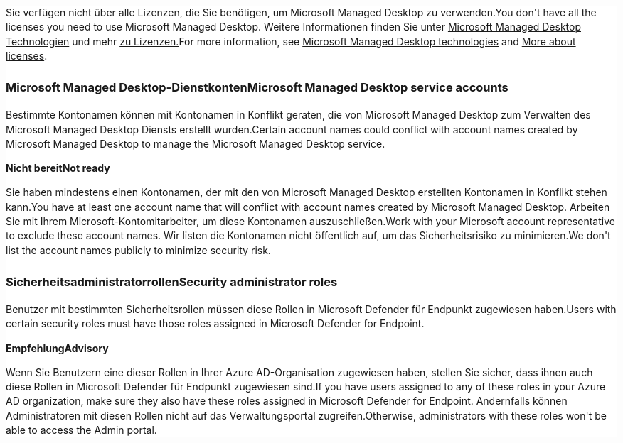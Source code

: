 <span data-ttu-id="7d668-314">Sie verfügen nicht über alle Lizenzen, die Sie benötigen, um Microsoft Managed Desktop zu verwenden.</span><span class="sxs-lookup"><span data-stu-id="7d668-314">You don't have all the licenses you need to use Microsoft Managed Desktop.</span></span> <span data-ttu-id="7d668-315">Weitere Informationen finden Sie unter [Microsoft Managed Desktop Technologien](../intro/technologies.md) und mehr [zu Lizenzen.](prerequisites.md#more-about-licenses)</span><span class="sxs-lookup"><span data-stu-id="7d668-315">For more information, see [Microsoft Managed Desktop technologies](../intro/technologies.md) and [More about licenses](prerequisites.md#more-about-licenses).</span></span>


### <a name="microsoft-managed-desktop-service-accounts"></a><span data-ttu-id="7d668-316">Microsoft Managed Desktop-Dienstkonten</span><span class="sxs-lookup"><span data-stu-id="7d668-316">Microsoft Managed Desktop service accounts</span></span>

<span data-ttu-id="7d668-317">Bestimmte Kontonamen können mit Kontonamen in Konflikt geraten, die von Microsoft Managed Desktop zum Verwalten des Microsoft Managed Desktop Diensts erstellt wurden.</span><span class="sxs-lookup"><span data-stu-id="7d668-317">Certain account names could conflict with account names created by Microsoft Managed Desktop to manage the Microsoft Managed Desktop service.</span></span>

<span data-ttu-id="7d668-318">**Nicht bereit**</span><span class="sxs-lookup"><span data-stu-id="7d668-318">**Not ready**</span></span>

<span data-ttu-id="7d668-319">Sie haben mindestens einen Kontonamen, der mit den von Microsoft Managed Desktop erstellten Kontonamen in Konflikt stehen kann.</span><span class="sxs-lookup"><span data-stu-id="7d668-319">You have at least one account name that will conflict with account names created by Microsoft Managed Desktop.</span></span> <span data-ttu-id="7d668-320">Arbeiten Sie mit Ihrem Microsoft-Kontomitarbeiter, um diese Kontonamen auszuschließen.</span><span class="sxs-lookup"><span data-stu-id="7d668-320">Work with your Microsoft account representative to exclude these account names.</span></span> <span data-ttu-id="7d668-321">Wir listen die Kontonamen nicht öffentlich auf, um das Sicherheitsrisiko zu minimieren.</span><span class="sxs-lookup"><span data-stu-id="7d668-321">We don't list the account names publicly to minimize security risk.</span></span> 


### <a name="security-administrator-roles"></a><span data-ttu-id="7d668-322">Sicherheitsadministratorrollen</span><span class="sxs-lookup"><span data-stu-id="7d668-322">Security administrator roles</span></span>

<span data-ttu-id="7d668-323">Benutzer mit bestimmten Sicherheitsrollen müssen diese Rollen in Microsoft Defender für Endpunkt zugewiesen haben.</span><span class="sxs-lookup"><span data-stu-id="7d668-323">Users with certain security roles must have those roles assigned in Microsoft Defender for Endpoint.</span></span>

<span data-ttu-id="7d668-324">**Empfehlung**</span><span class="sxs-lookup"><span data-stu-id="7d668-324">**Advisory**</span></span>

<span data-ttu-id="7d668-325">Wenn Sie Benutzern eine dieser Rollen in Ihrer Azure AD-Organisation zugewiesen haben, stellen Sie sicher, dass ihnen auch diese Rollen in Microsoft Defender für Endpunkt zugewiesen sind.</span><span class="sxs-lookup"><span data-stu-id="7d668-325">If you have users assigned to any of these roles in your Azure AD organization, make sure they also have these roles assigned in Microsoft Defender for Endpoint.</span></span> <span data-ttu-id="7d668-326">Andernfalls können Administratoren mit diesen Rollen nicht auf das Verwaltungsportal zugreifen.</span><span class="sxs-lookup"><span data-stu-id="7d668-326">Otherwise, administrators with these roles won't be able to access the Admin portal.</span></span>
